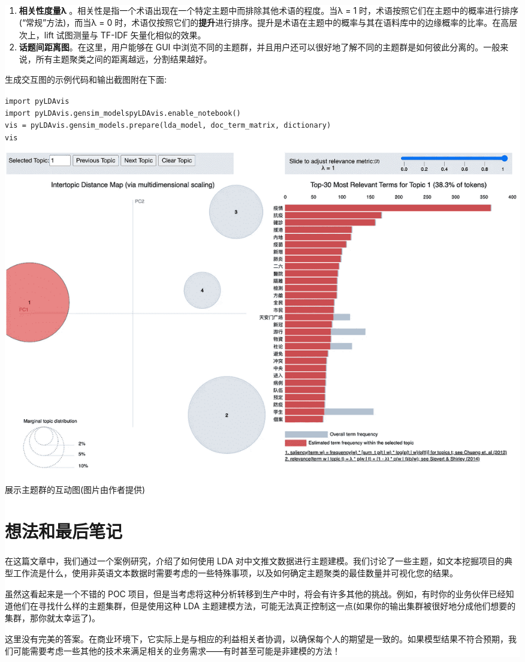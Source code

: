 1.  **相关性度量λ** 。相关性是指一个术语出现在一个特定主题中而排除其他术语的程度。当λ = 1 时，术语按照它们在主题中的概率进行排序(“常规”方法)，而当λ = 0 时，术语仅按照它们的**提升**进行排序。提升是术语在主题中的概率与其在语料库中的边缘概率的比率。在高层次上，lift 试图测量与 TF-IDF 矢量化相似的效果。
2.  **话题间距离图**。在这里，用户能够在 GUI 中浏览不同的主题群，并且用户还可以很好地了解不同的主题群是如何彼此分离的。一般来说，所有主题聚类之间的距离越远，分割结果越好。

生成交互图的示例代码和输出截图附在下面:

```
import pyLDAvis
import pyLDAvis.gensim_modelspyLDAvis.enable_notebook()
vis = pyLDAvis.gensim_models.prepare(lda_model, doc_term_matrix, dictionary)
vis
```

![](img/7e2b5349ef9121354e8cd310392438a4.png)

展示主题群的互动图(图片由作者提供)

# 想法和最后笔记

在这篇文章中，我们通过一个案例研究，介绍了如何使用 LDA 对中文推文数据进行主题建模。我们讨论了一些主题，如文本挖掘项目的典型工作流是什么，使用非英语文本数据时需要考虑的一些特殊事项，以及如何确定主题聚类的最佳数量并可视化您的结果。

虽然这看起来是一个不错的 POC 项目，但是当考虑将这种分析转移到生产中时，将会有许多其他的挑战。例如，有时你的业务伙伴已经知道他们在寻找什么样的主题集群，但是使用这种 LDA 主题建模方法，可能无法真正控制这一点(如果你的输出集群被很好地分成他们想要的集群，那你就太幸运了)。

这里没有完美的答案。在商业环境下，它实际上是与相应的利益相关者协调，以确保每个人的期望是一致的。如果模型结果不符合预期，我们可能需要考虑一些其他的技术来满足相关的业务需求——有时甚至可能是非建模的方法！
